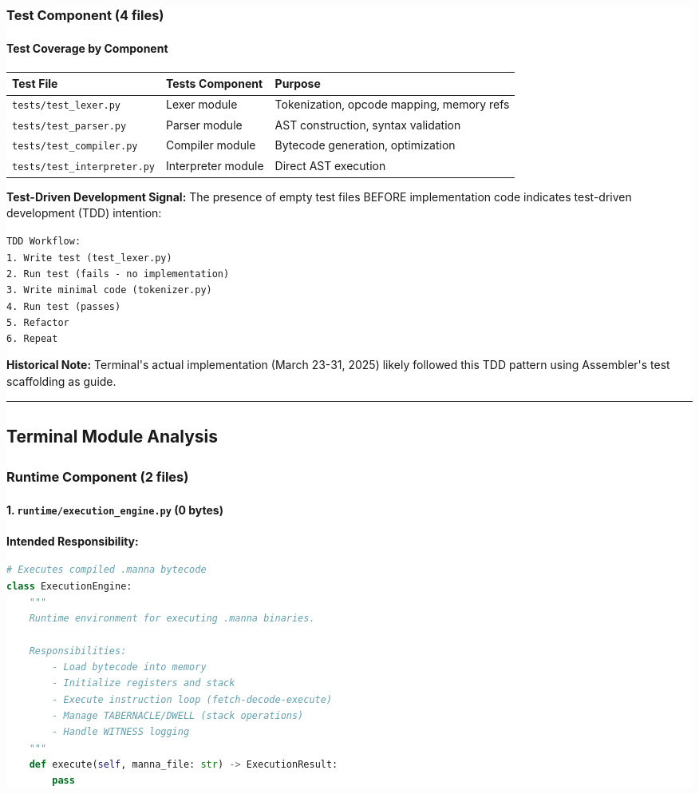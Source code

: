 ### Test Component (4 files)

#### Test Coverage by Component

| Test File | Tests Component | Purpose |
|:----------|:---------------|:--------|
| `tests/test_lexer.py` | Lexer module | Tokenization, opcode mapping, memory refs |
| `tests/test_parser.py` | Parser module | AST construction, syntax validation |
| `tests/test_compiler.py` | Compiler module | Bytecode generation, optimization |
| `tests/test_interpreter.py` | Interpreter module | Direct AST execution |

**Test-Driven Development Signal:**
The presence of empty test files BEFORE implementation code indicates test-driven development (TDD) intention:

```
TDD Workflow:
1. Write test (test_lexer.py)
2. Run test (fails - no implementation)
3. Write minimal code (tokenizer.py)
4. Run test (passes)
5. Refactor
6. Repeat
```

**Historical Note:** Terminal's actual implementation (March 23-31, 2025) likely followed this TDD pattern using Assembler's test scaffolding as guide.

---

## Terminal Module Analysis

### Runtime Component (2 files)

#### 1. `runtime/execution_engine.py` (0 bytes)

**Intended Responsibility:**
```python
# Executes compiled .manna bytecode
class ExecutionEngine:
    """
    Runtime environment for executing .manna binaries.

    Responsibilities:
        - Load bytecode into memory
        - Initialize registers and stack
        - Execute instruction loop (fetch-decode-execute)
        - Manage TABERNACLE/DWELL (stack operations)
        - Handle WITNESS logging
    """
    def execute(self, manna_file: str) -> ExecutionResult:
        pass
```
